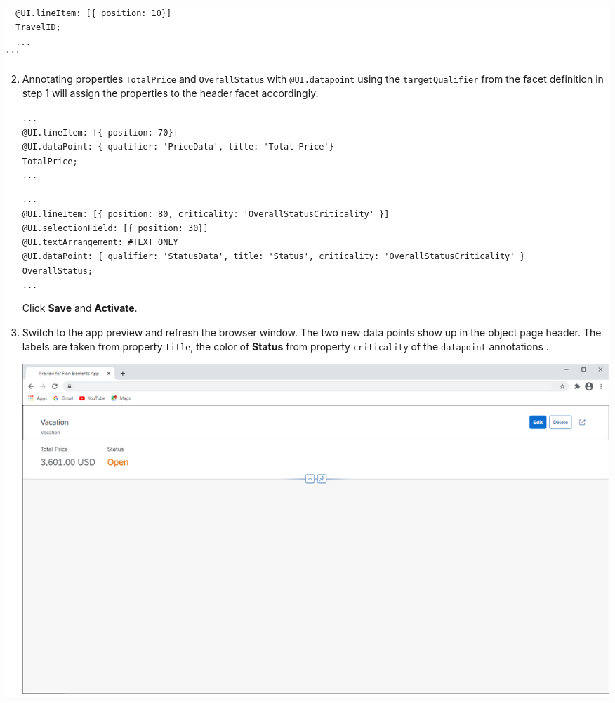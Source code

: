       @UI.lineItem: [{ position: 10}]
      TravelID;  
      ...      
    ```

2. Annotating properties `TotalPrice` and `OverallStatus` with `@UI.datapoint` using the `targetQualifier` from the facet definition in step 1 will assign the properties to the header facet accordingly.

    ```CDS
    ...
    @UI.lineItem: [{ position: 70}]
    @UI.dataPoint: { qualifier: 'PriceData', title: 'Total Price'}
    TotalPrice;
    ...
    ```
    ```CDS
    ...
    @UI.lineItem: [{ position: 80, criticality: 'OverallStatusCriticality' }]
    @UI.selectionField: [{ position: 30}]
    @UI.textArrangement: #TEXT_ONLY
    @UI.dataPoint: { qualifier: 'StatusData', title: 'Status', criticality: 'OverallStatusCriticality' }
    OverallStatus;
    ...
    ```
    Click **Save** and **Activate**.


3. Switch to the app preview and refresh the browser window. The two new data points show up in the object page header. The labels are taken from property `title`, the color of **Status** from property `criticality` of the `datapoint` annotations .

    ![App Data Points](images/unit1/t3-app-data-points.png)
